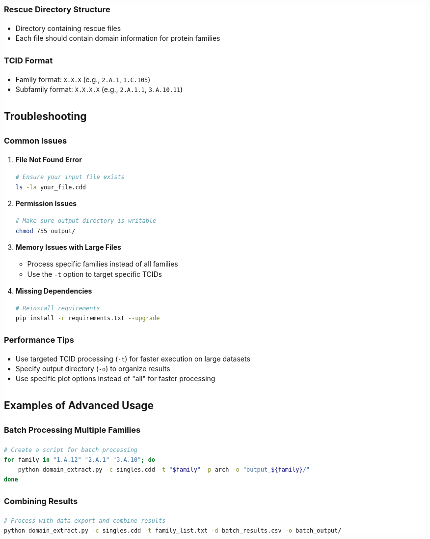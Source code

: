 ### Rescue Directory Structure
- Directory containing rescue files
- Each file should contain domain information for protein families

### TCID Format
- Family format: `X.X.X` (e.g., `2.A.1`, `1.C.105`)
- Subfamily format: `X.X.X.X` (e.g., `2.A.1.1`, `3.A.10.11`)

## Troubleshooting

### Common Issues

1. **File Not Found Error**
   ```bash
   # Ensure your input file exists
   ls -la your_file.cdd
   ```

2. **Permission Issues**
   ```bash
   # Make sure output directory is writable
   chmod 755 output/
   ```

3. **Memory Issues with Large Files**
   - Process specific families instead of all families
   - Use the `-t` option to target specific TCIDs

4. **Missing Dependencies**
   ```bash
   # Reinstall requirements
   pip install -r requirements.txt --upgrade
   ```

### Performance Tips

- Use targeted TCID processing (`-t`) for faster execution on large datasets
- Specify output directory (`-o`) to organize results
- Use specific plot options instead of "all" for faster processing

## Examples of Advanced Usage

### Batch Processing Multiple Families
```bash
# Create a script for batch processing
for family in "1.A.12" "2.A.1" "3.A.10"; do
    python domain_extract.py -c singles.cdd -t "$family" -p arch -o "output_${family}/"
done
```

### Combining Results
```bash
# Process with data export and combine results
python domain_extract.py -c singles.cdd -t family_list.txt -d batch_results.csv -o batch_output/
```
